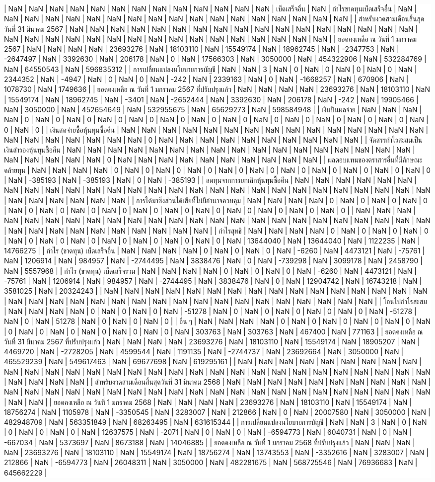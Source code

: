 | NaN | NaN | NaN | NaN | NaN | NaN | NaN | NaN | NaN | NaN | NaN | NaN | NaN | เบ็ดเสร็จอื่น | NaN | กำไรขาดทุนเบ็ดเสร็จอื่น | NaN | NaN | NaN | NaN | NaN | NaN | NaN | NaN | NaN | NaN | NaN | NaN | NaN | NaN | NaN | NaN | NaN | NaN |
| สำหรับงวดสามเดือนสิ้นสุดวันที่ 31 มีนาคม 2567 | NaN | NaN | NaN | NaN | NaN | NaN | NaN | NaN | NaN | NaN | NaN | NaN | NaN | NaN | NaN | NaN | NaN | NaN | NaN | NaN | NaN | NaN | NaN | NaN | NaN | NaN | NaN | NaN | NaN | NaN | NaN | NaN | NaN |
| ยอดคงเหลือ ณ วันที่ 1 มกราคม 2567 | NaN | NaN | NaN | NaN | 23693276 | NaN | 18103110 | NaN | 15549174 | NaN | 18962745 | NaN | -2347753 | NaN | -2647497 | NaN | 3392630 | NaN | 206178 | NaN | 0 | NaN | 17566303 | NaN | 3050000 | NaN | 454322906 | NaN | 532284769 | NaN | 64550543 | NaN | 596835312 |
| การเปลี่ยนแปลงนโยบายการบัญชี | NaN | NaN | 3 | NaN | 0 | NaN | 0 | NaN | 0 | NaN | 0 | NaN | 2344352 | NaN | -4947 | NaN | 0 | NaN | 0 | NaN | -242 | NaN | 2339163 | NaN | 0 | NaN | -1668257 | NaN | 670906 | NaN | 1078730 | NaN | 1749636 |
| ยอดคงเหลือ ณ วันที่ 1 มกราคม 2567 ที่ปรับปรุงแล้ว | NaN | NaN | NaN | NaN | 23693276 | NaN | 18103110 | NaN | 15549174 | NaN | 18962745 | NaN | -3401 | NaN | -2652444 | NaN | 3392630 | NaN | 206178 | NaN | -242 | NaN | 19905466 | NaN | 3050000 | NaN | 452654649 | NaN | 532955675 | NaN | 65629273 | NaN | 598584948 |
| เงินปันผลจ่าย | NaN | NaN | NaN | NaN | 0 | NaN | 0 | NaN | 0 | NaN | 0 | NaN | 0 | NaN | 0 | NaN | 0 | NaN | 0 | NaN | 0 | NaN | 0 | NaN | 0 | NaN | 0 | NaN | 0 | NaN | 0 | NaN | 0 |
| เงินสดจ่ายซื้อหุ้นทุนซื้อคืน | NaN | NaN | NaN | NaN | NaN | NaN | NaN | NaN | NaN | NaN | NaN | NaN | NaN | NaN | NaN | NaN | NaN | NaN | NaN | NaN | NaN | NaN | 0 | NaN | NaN | NaN | NaN | NaN | NaN | NaN | NaN | NaN | NaN |
| จัดสรรกำไรสะสมเป็นเงินสำรองหุ้นทุนซื้อคืน | NaN | NaN | NaN | NaN | NaN | NaN | NaN | NaN | NaN | NaN | NaN | NaN | NaN | NaN | NaN | NaN | NaN | NaN | NaN | NaN | NaN | NaN | 0 | NaN | NaN | NaN | NaN | NaN | NaN | NaN | NaN | NaN | NaN |
| ผลตอบแทนของตราสารอื่นที่มีลักษณะคล้ายทุน | NaN | NaN | NaN | NaN | 0 | NaN | 0 | NaN | 0 | NaN | 0 | NaN | 0 | NaN | 0 | NaN | 0 | NaN | 0 | NaN | 0 | NaN | 0 | NaN | 0 | NaN | -385193 | NaN | -385193 | NaN | 0 | NaN | -385193 |
| ลดทุนจากการยกเลิกหุ้นทุนซื้อคืน | NaN | NaN | NaN | NaN | NaN | NaN | NaN | NaN | NaN | NaN | NaN | NaN | NaN | NaN | NaN | NaN | NaN | NaN | NaN | NaN | NaN | NaN | NaN | NaN | NaN | NaN | NaN | NaN | NaN | NaN | NaN | NaN | NaN |
| การได้มาซึ่งส่วนได้เสียที่ไม่มีอำนาจควบคุม | NaN | NaN | NaN | NaN | 0 | NaN | 0 | NaN | 0 | NaN | 0 | NaN | 0 | NaN | 0 | NaN | 0 | NaN | 0 | NaN | 0 | NaN | 0 | NaN | 0 | NaN | 0 | NaN | 0 | NaN | 0 | NaN | 0 |
| NaN | NaN | NaN | NaN | NaN | NaN | NaN | NaN | NaN | NaN | NaN | NaN | NaN | NaN | NaN | NaN | NaN | NaN | NaN | NaN | NaN | NaN | NaN | NaN | NaN | NaN | NaN | NaN | NaN | NaN | NaN | NaN | NaN | NaN |
| กำไรสุทธิ | NaN | NaN | NaN | NaN | 0 | NaN | 0 | NaN | 0 | NaN | 0 | NaN | 0 | NaN | 0 | NaN | 0 | NaN | 0 | NaN | 0 | NaN | 0 | NaN | 0 | NaN | 13644040 | NaN | 13644040 | NaN | 1122235 | NaN | 14766275 |
| กำไร (ขาดทุน) เบ็ดเสร็จอื่น | NaN | NaN | NaN | NaN | 0 | NaN | 0 | NaN | 0 | NaN | -6260 | NaN | 4473121 | NaN | -75761 | NaN | 1206914 | NaN | 984957 | NaN | -2744495 | NaN | 3838476 | NaN | 0 | NaN | -739298 | NaN | 3099178 | NaN | 2458790 | NaN | 5557968 |
| กำไร (ขาดทุน) เบ็ดเสร็จรวม | NaN | NaN | NaN | NaN | 0 | NaN | 0 | NaN | 0 | NaN | -6260 | NaN | 4473121 | NaN | -75761 | NaN | 1206914 | NaN | 984957 | NaN | -2744495 | NaN | 3838476 | NaN | 0 | NaN | 12904742 | NaN | 16743218 | NaN | 3581025 | NaN | 20324243 |
| NaN | NaN | NaN | NaN | NaN | NaN | NaN | NaN | NaN | NaN | NaN | NaN | NaN | NaN | NaN | NaN | NaN | NaN | NaN | NaN | NaN | NaN | NaN | NaN | NaN | NaN | NaN | NaN | NaN | NaN | NaN | NaN | NaN | NaN |
| โอนไปกำไรสะสม | NaN | NaN | NaN | NaN | 0 | NaN | 0 | NaN | 0 | NaN | -51278 | NaN | 0 | NaN | 0 | NaN | 0 | NaN | 0 | NaN | 0 | NaN | -51278 | NaN | 0 | NaN | 51278 | NaN | 0 | NaN | 0 | NaN | 0 |
| อื่น ๆ | NaN | NaN | NaN | NaN | 0 | NaN | 0 | NaN | 0 | NaN | 0 | NaN | 0 | NaN | 0 | NaN | 0 | NaN | 0 | NaN | 0 | NaN | 0 | NaN | 0 | NaN | 303763 | NaN | 303763 | NaN | 467400 | NaN | 771163 |
| ยอดคงเหลือ ณ วันที่ 31 มีนาคม 2567 ที่ปรับปรุงแล้ว | NaN | NaN | NaN | NaN | 23693276 | NaN | 18103110 | NaN | 15549174 | NaN | 18905207 | NaN | 4469720 | NaN | -2728205 | NaN | 4599544 | NaN | 1191135 | NaN | -2744737 | NaN | 23692664 | NaN | 3050000 | NaN | 465529239 | NaN | 549617463 | NaN | 69677698 | NaN | 619295161 |
| NaN | NaN | NaN | NaN | NaN | NaN | NaN | NaN | NaN | NaN | NaN | NaN | NaN | NaN | NaN | NaN | NaN | NaN | NaN | NaN | NaN | NaN | NaN | NaN | NaN | NaN | NaN | NaN | NaN | NaN | NaN | NaN | NaN | NaN |
| สำหรับงวดสามเดือนสิ้นสุดวันที่ 31 มีนาคม 2568 | NaN | NaN | NaN | NaN | NaN | NaN | NaN | NaN | NaN | NaN | NaN | NaN | NaN | NaN | NaN | NaN | NaN | NaN | NaN | NaN | NaN | NaN | NaN | NaN | NaN | NaN | NaN | NaN | NaN | NaN | NaN | NaN | NaN |
| ยอดคงเหลือ ณ วันที่ 1 มกราคม 2568 | NaN | NaN | NaN | NaN | 23693276 | NaN | 18103110 | NaN | 15549174 | NaN | 18756274 | NaN | 1105978 | NaN | -3350545 | NaN | 3283007 | NaN | 212866 | NaN | 0 | NaN | 20007580 | NaN | 3050000 | NaN | 482948709 | NaN | 563351849 | NaN | 68263495 | NaN | 631615344 |
| การเปลี่ยนแปลงนโยบายการบัญชี | NaN | NaN | 3 | NaN | 0 | NaN | 0 | NaN | 0 | NaN | 0 | NaN | 12637575 | NaN | -2071 | NaN | 0 | NaN | 0 | NaN | -6594773 | NaN | 6040731 | NaN | 0 | NaN | -667034 | NaN | 5373697 | NaN | 8673188 | NaN | 14046885 |
| ยอดคงเหลือ ณ วันที่ 1 มกราคม 2568 ที่ปรับปรุงแล้ว | NaN | NaN | NaN | NaN | 23693276 | NaN | 18103110 | NaN | 15549174 | NaN | 18756274 | NaN | 13743553 | NaN | -3352616 | NaN | 3283007 | NaN | 212866 | NaN | -6594773 | NaN | 26048311 | NaN | 3050000 | NaN | 482281675 | NaN | 568725546 | NaN | 76936683 | NaN | 645662229 |